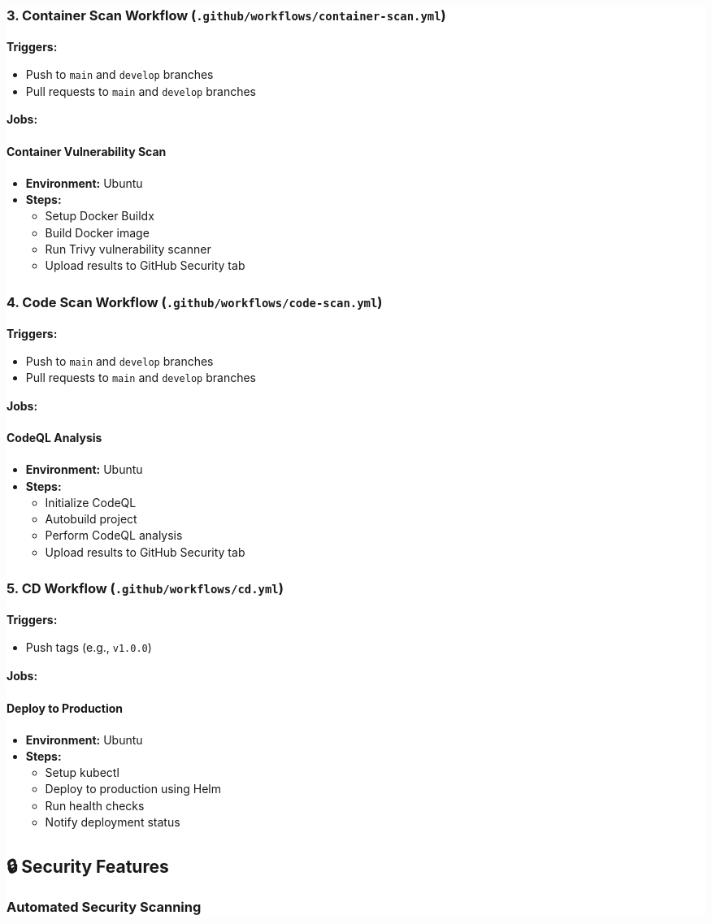 ### 3. Container Scan Workflow (`.github/workflows/container-scan.yml`)

**Triggers:**
- Push to `main` and `develop` branches
- Pull requests to `main` and `develop` branches

**Jobs:**

#### Container Vulnerability Scan
- **Environment:** Ubuntu
- **Steps:**
  - Setup Docker Buildx
  - Build Docker image
  - Run Trivy vulnerability scanner
  - Upload results to GitHub Security tab

### 4. Code Scan Workflow (`.github/workflows/code-scan.yml`)

**Triggers:**
- Push to `main` and `develop` branches
- Pull requests to `main` and `develop` branches

**Jobs:**

#### CodeQL Analysis
- **Environment:** Ubuntu
- **Steps:**
  - Initialize CodeQL
  - Autobuild project
  - Perform CodeQL analysis
  - Upload results to GitHub Security tab

### 5. CD Workflow (`.github/workflows/cd.yml`)

**Triggers:**
- Push tags (e.g., `v1.0.0`)

**Jobs:**

#### Deploy to Production
- **Environment:** Ubuntu
- **Steps:**
  - Setup kubectl
  - Deploy to production using Helm
  - Run health checks
  - Notify deployment status

## 🔒 Security Features

### Automated Security Scanning
